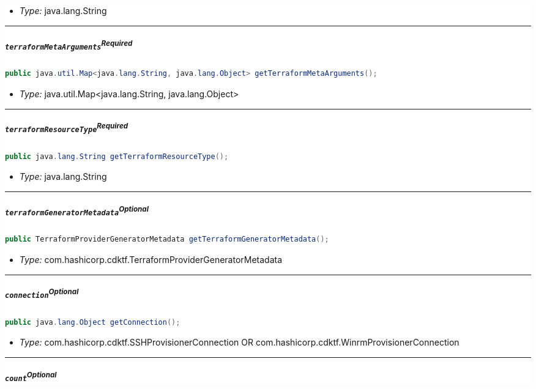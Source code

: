 - *Type:* java.lang.String

---

##### `terraformMetaArguments`<sup>Required</sup> <a name="terraformMetaArguments" id="@cdktf/provider-spotinst.oceancdRolloutSpec.OceancdRolloutSpec.property.terraformMetaArguments"></a>

```java
public java.util.Map<java.lang.String, java.lang.Object> getTerraformMetaArguments();
```

- *Type:* java.util.Map<java.lang.String, java.lang.Object>

---

##### `terraformResourceType`<sup>Required</sup> <a name="terraformResourceType" id="@cdktf/provider-spotinst.oceancdRolloutSpec.OceancdRolloutSpec.property.terraformResourceType"></a>

```java
public java.lang.String getTerraformResourceType();
```

- *Type:* java.lang.String

---

##### `terraformGeneratorMetadata`<sup>Optional</sup> <a name="terraformGeneratorMetadata" id="@cdktf/provider-spotinst.oceancdRolloutSpec.OceancdRolloutSpec.property.terraformGeneratorMetadata"></a>

```java
public TerraformProviderGeneratorMetadata getTerraformGeneratorMetadata();
```

- *Type:* com.hashicorp.cdktf.TerraformProviderGeneratorMetadata

---

##### `connection`<sup>Optional</sup> <a name="connection" id="@cdktf/provider-spotinst.oceancdRolloutSpec.OceancdRolloutSpec.property.connection"></a>

```java
public java.lang.Object getConnection();
```

- *Type:* com.hashicorp.cdktf.SSHProvisionerConnection OR com.hashicorp.cdktf.WinrmProvisionerConnection

---

##### `count`<sup>Optional</sup> <a name="count" id="@cdktf/provider-spotinst.oceancdRolloutSpec.OceancdRolloutSpec.property.count"></a>
